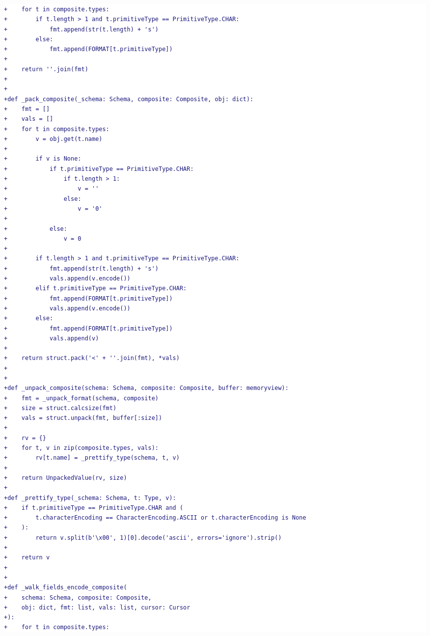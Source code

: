 ```diff
+    for t in composite.types:
+        if t.length > 1 and t.primitiveType == PrimitiveType.CHAR:
+            fmt.append(str(t.length) + 's')
+        else:
+            fmt.append(FORMAT[t.primitiveType])
+
+    return ''.join(fmt)
+
+
+def _pack_composite(_schema: Schema, composite: Composite, obj: dict):
+    fmt = []
+    vals = []
+    for t in composite.types:
+        v = obj.get(t.name)
+
+        if v is None:
+            if t.primitiveType == PrimitiveType.CHAR:
+                if t.length > 1:
+                    v = ''
+                else:
+                    v = '0'
+
+            else:
+                v = 0
+
+        if t.length > 1 and t.primitiveType == PrimitiveType.CHAR:
+            fmt.append(str(t.length) + 's')
+            vals.append(v.encode())
+        elif t.primitiveType == PrimitiveType.CHAR:
+            fmt.append(FORMAT[t.primitiveType])
+            vals.append(v.encode())
+        else:
+            fmt.append(FORMAT[t.primitiveType])
+            vals.append(v)
+
+    return struct.pack('<' + ''.join(fmt), *vals)
+
+
+def _unpack_composite(schema: Schema, composite: Composite, buffer: memoryview):
+    fmt = _unpack_format(schema, composite)
+    size = struct.calcsize(fmt)
+    vals = struct.unpack(fmt, buffer[:size])
+
+    rv = {}
+    for t, v in zip(composite.types, vals):
+        rv[t.name] = _prettify_type(schema, t, v)
+
+    return UnpackedValue(rv, size)
+
+def _prettify_type(_schema: Schema, t: Type, v):
+    if t.primitiveType == PrimitiveType.CHAR and (
+        t.characterEncoding == CharacterEncoding.ASCII or t.characterEncoding is None
+    ):
+        return v.split(b'\x00', 1)[0].decode('ascii', errors='ignore').strip()
+
+    return v
+
+
+def _walk_fields_encode_composite(
+    schema: Schema, composite: Composite,
+    obj: dict, fmt: list, vals: list, cursor: Cursor
+):
+    for t in composite.types:
```